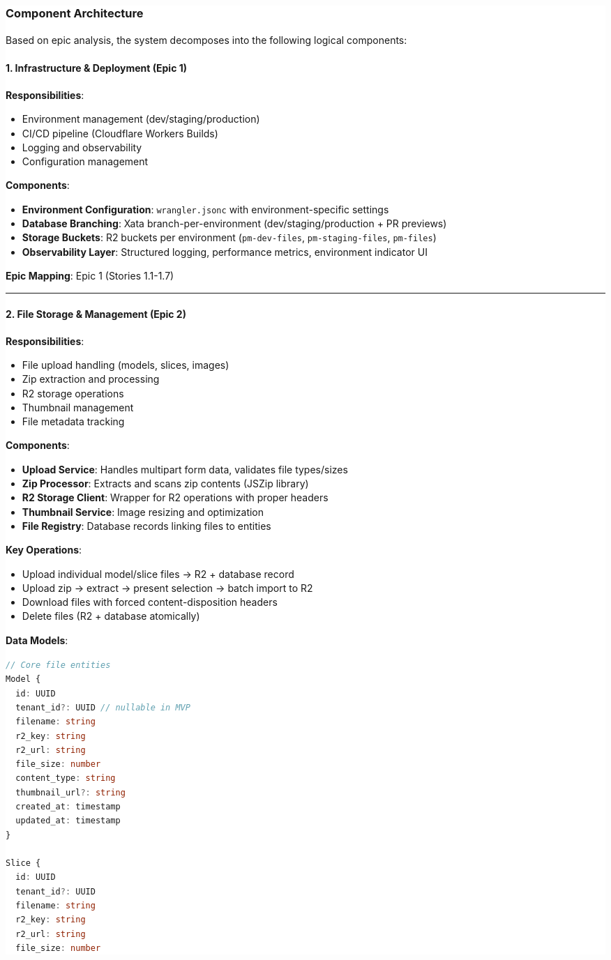 ### Component Architecture

Based on epic analysis, the system decomposes into the following logical components:

#### 1. Infrastructure & Deployment (Epic 1)

**Responsibilities**:
- Environment management (dev/staging/production)
- CI/CD pipeline (Cloudflare Workers Builds)
- Logging and observability
- Configuration management

**Components**:
- **Environment Configuration**: `wrangler.jsonc` with environment-specific settings
- **Database Branching**: Xata branch-per-environment (dev/staging/production + PR previews)
- **Storage Buckets**: R2 buckets per environment (`pm-dev-files`, `pm-staging-files`, `pm-files`)
- **Observability Layer**: Structured logging, performance metrics, environment indicator UI

**Epic Mapping**: Epic 1 (Stories 1.1-1.7)

---

#### 2. File Storage & Management (Epic 2)

**Responsibilities**:
- File upload handling (models, slices, images)
- Zip extraction and processing
- R2 storage operations
- Thumbnail management
- File metadata tracking

**Components**:
- **Upload Service**: Handles multipart form data, validates file types/sizes
- **Zip Processor**: Extracts and scans zip contents (JSZip library)
- **R2 Storage Client**: Wrapper for R2 operations with proper headers
- **Thumbnail Service**: Image resizing and optimization
- **File Registry**: Database records linking files to entities

**Key Operations**:
- Upload individual model/slice files → R2 + database record
- Upload zip → extract → present selection → batch import to R2
- Download files with forced content-disposition headers
- Delete files (R2 + database atomically)

**Data Models**:
```typescript
// Core file entities
Model {
  id: UUID
  tenant_id?: UUID // nullable in MVP
  filename: string
  r2_key: string
  r2_url: string
  file_size: number
  content_type: string
  thumbnail_url?: string
  created_at: timestamp
  updated_at: timestamp
}

Slice {
  id: UUID
  tenant_id?: UUID
  filename: string
  r2_key: string
  r2_url: string
  file_size: number
```